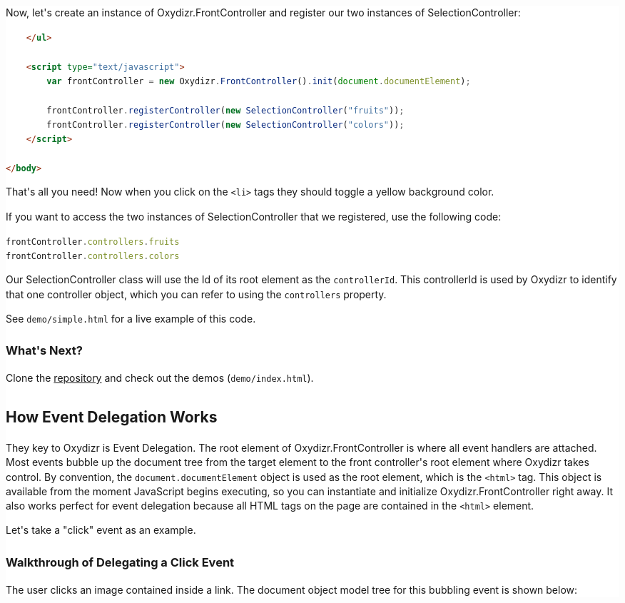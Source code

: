 Now, let's create an instance of Oxydizr.FrontController and register our two
instances of SelectionController:

```html
    </ul>

    <script type="text/javascript">
        var frontController = new Oxydizr.FrontController().init(document.documentElement);

        frontController.registerController(new SelectionController("fruits"));
        frontController.registerController(new SelectionController("colors"));
    </script>

</body>
```

That's all you need! Now when you click on the `<li>` tags they should toggle a
yellow background color.

If you want to access the two instances of SelectionController that we
registered, use the following code:

```javascript
frontController.controllers.fruits
frontController.controllers.colors
```

Our SelectionController class will use the Id of its root element as the
`controllerId`. This controllerId is used by Oxydizr to identify that one
controller object, which you can refer to using the `controllers` property.

See `demo/simple.html` for a live example of this code.

### What's Next?

Clone the [repository](https://github.com/gburghardt/oxydizr) and check out the
demos (`demo/index.html`).

## How Event Delegation Works

They key to Oxydizr is Event Delegation. The root element of
Oxydizr.FrontController is where all event handlers are attached. Most events
bubble up the document tree from the target element to the front controller's
root element where Oxydizr takes control. By convention, the
`document.documentElement` object is used as the root element, which is the
`<html>` tag. This object is available from the moment JavaScript begins
executing, so you can instantiate and initialize Oxydizr.FrontController right
away. It also works perfect for event delegation because all HTML tags on the
page are contained in the `<html>` element.

Let's take a "click" event as an example.

### Walkthrough of Delegating a Click Event

The user clicks an image contained inside a link. The document object model tree
for this bubbling event is shown below:
